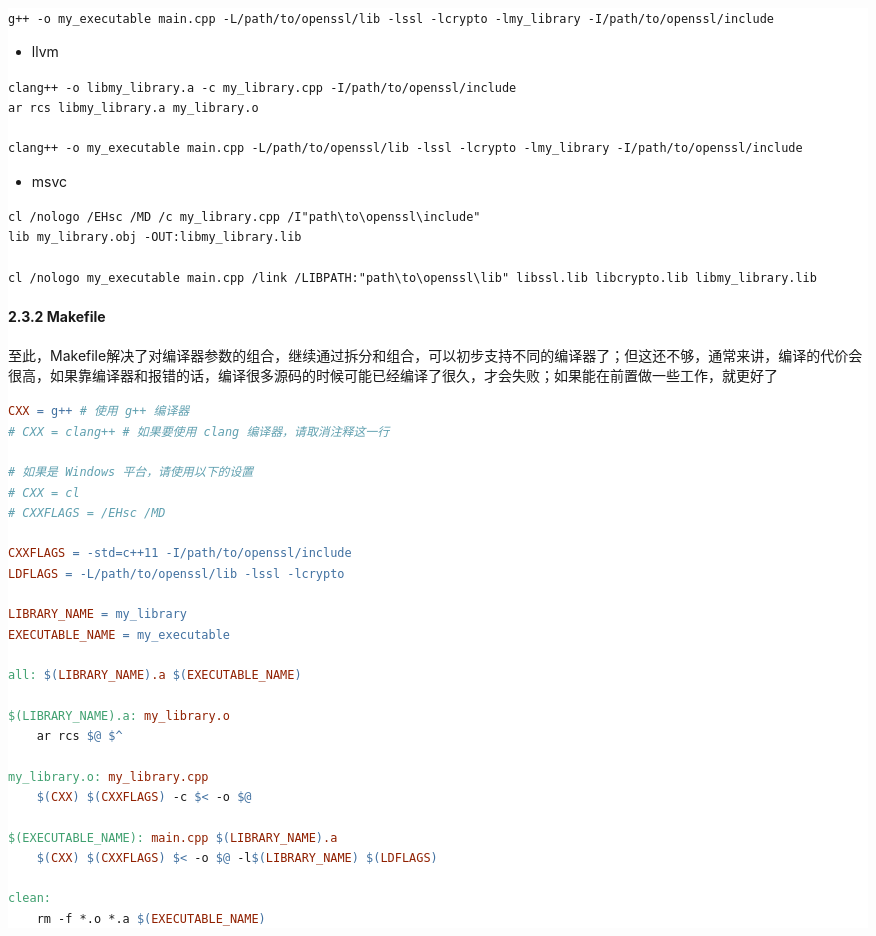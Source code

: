 ```
g++ -o my_executable main.cpp -L/path/to/openssl/lib -lssl -lcrypto -lmy_library -I/path/to/openssl/include
```
* llvm
```
clang++ -o libmy_library.a -c my_library.cpp -I/path/to/openssl/include
ar rcs libmy_library.a my_library.o

clang++ -o my_executable main.cpp -L/path/to/openssl/lib -lssl -lcrypto -lmy_library -I/path/to/openssl/include
```
* msvc
```
cl /nologo /EHsc /MD /c my_library.cpp /I"path\to\openssl\include"
lib my_library.obj -OUT:libmy_library.lib

cl /nologo my_executable main.cpp /link /LIBPATH:"path\to\openssl\lib" libssl.lib libcrypto.lib libmy_library.lib
```

#### 2.3.2 Makefile

至此，Makefile解决了对编译器参数的组合，继续通过拆分和组合，可以初步支持不同的编译器了；但这还不够，通常来讲，编译的代价会很高，如果靠编译器和报错的话，编译很多源码的时候可能已经编译了很久，才会失败；如果能在前置做一些工作，就更好了
```Makefile
CXX = g++ # 使用 g++ 编译器
# CXX = clang++ # 如果要使用 clang 编译器，请取消注释这一行

# 如果是 Windows 平台，请使用以下的设置
# CXX = cl
# CXXFLAGS = /EHsc /MD

CXXFLAGS = -std=c++11 -I/path/to/openssl/include
LDFLAGS = -L/path/to/openssl/lib -lssl -lcrypto

LIBRARY_NAME = my_library
EXECUTABLE_NAME = my_executable

all: $(LIBRARY_NAME).a $(EXECUTABLE_NAME)

$(LIBRARY_NAME).a: my_library.o
    ar rcs $@ $^

my_library.o: my_library.cpp
    $(CXX) $(CXXFLAGS) -c $< -o $@

$(EXECUTABLE_NAME): main.cpp $(LIBRARY_NAME).a
    $(CXX) $(CXXFLAGS) $< -o $@ -l$(LIBRARY_NAME) $(LDFLAGS)

clean:
    rm -f *.o *.a $(EXECUTABLE_NAME)
```
